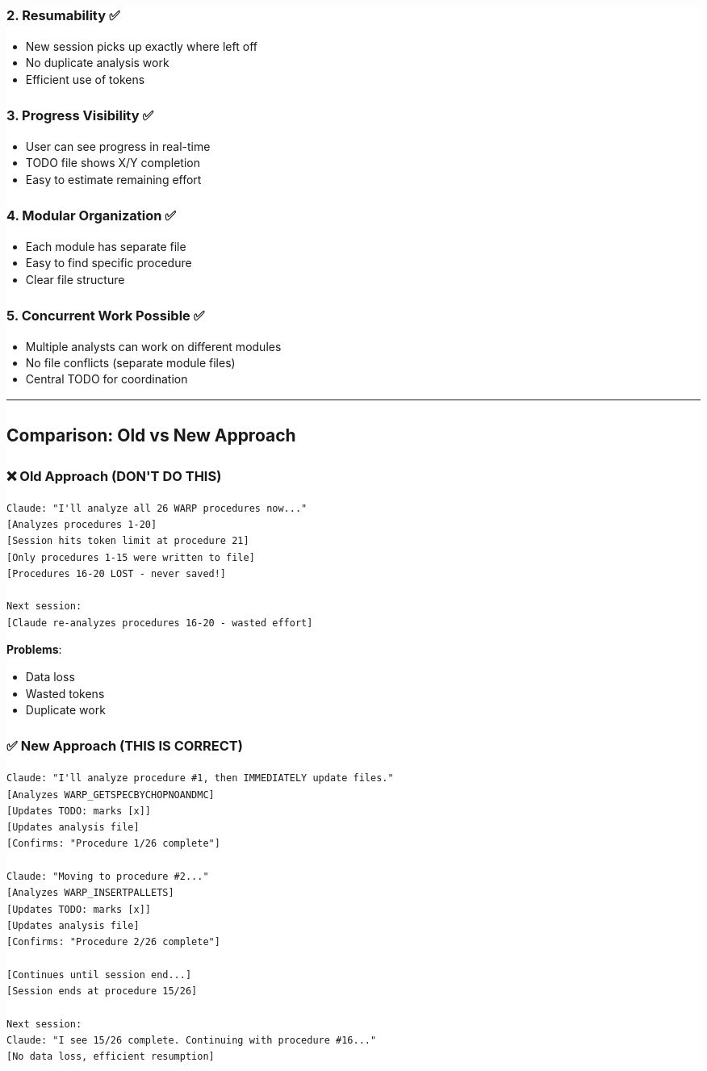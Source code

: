 ### 2. Resumability ✅
- New session picks up exactly where left off
- No duplicate analysis work
- Efficient use of tokens

### 3. Progress Visibility ✅
- User can see progress in real-time
- TODO file shows X/Y completion
- Easy to estimate remaining effort

### 4. Modular Organization ✅
- Each module has separate file
- Easy to find specific procedure
- Clear file structure

### 5. Concurrent Work Possible ✅
- Multiple analysts can work on different modules
- No file conflicts (separate module files)
- Central TODO for coordination

---

## Comparison: Old vs New Approach

### ❌ Old Approach (DON'T DO THIS)

```
Claude: "I'll analyze all 26 WARP procedures now..."
[Analyzes procedures 1-20]
[Session hits token limit at procedure 21]
[Only procedures 1-15 were written to file]
[Procedures 16-20 LOST - never saved!]

Next session:
[Claude re-analyzes procedures 16-20 - wasted effort]
```

**Problems**:
- Data loss
- Wasted tokens
- Duplicate work

### ✅ New Approach (THIS IS CORRECT)

```
Claude: "I'll analyze procedure #1, then IMMEDIATELY update files."
[Analyzes WARP_GETSPECBYCHOPNOANDMC]
[Updates TODO: marks [x]]
[Updates analysis file]
[Confirms: "Procedure 1/26 complete"]

Claude: "Moving to procedure #2..."
[Analyzes WARP_INSERTPALLETS]
[Updates TODO: marks [x]]
[Updates analysis file]
[Confirms: "Procedure 2/26 complete"]

[Continues until session end...]
[Session ends at procedure 15/26]

Next session:
Claude: "I see 15/26 complete. Continuing with procedure #16..."
[No data loss, efficient resumption]
```